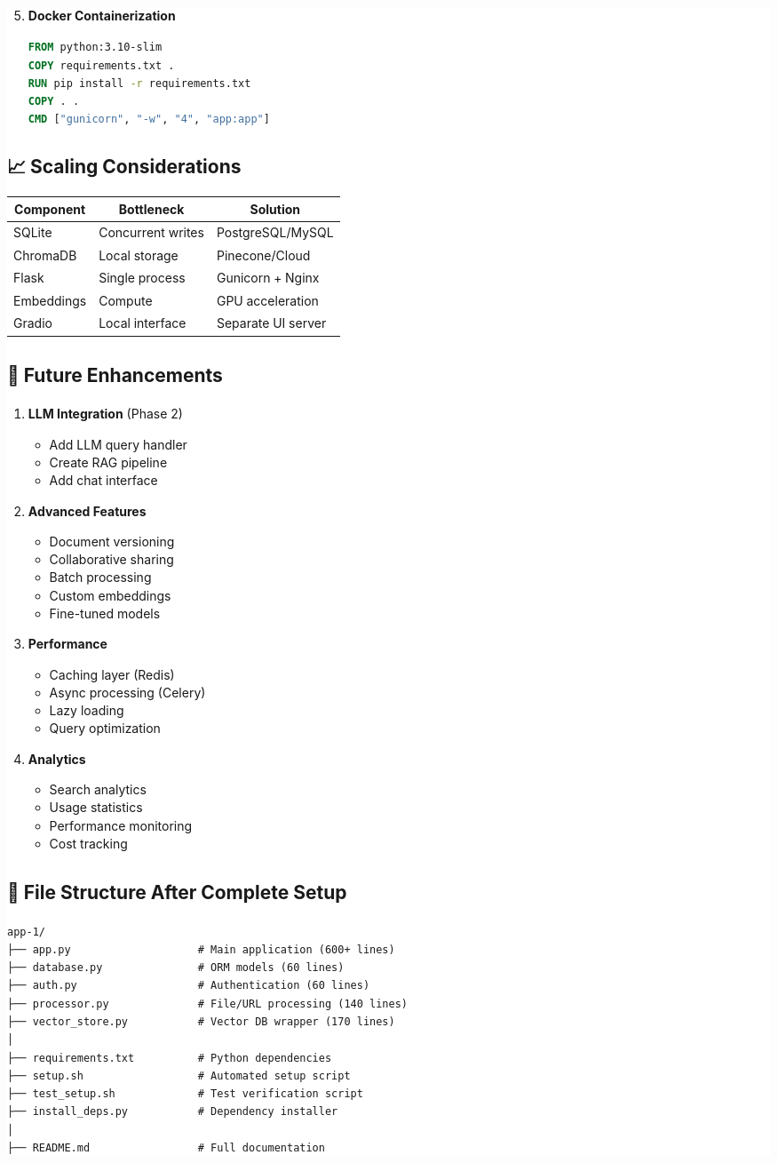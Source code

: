 5. **Docker Containerization**
   ```dockerfile
   FROM python:3.10-slim
   COPY requirements.txt .
   RUN pip install -r requirements.txt
   COPY . .
   CMD ["gunicorn", "-w", "4", "app:app"]
   ```

## 📈 Scaling Considerations

| Component | Bottleneck | Solution |
|-----------|-----------|----------|
| SQLite | Concurrent writes | PostgreSQL/MySQL |
| ChromaDB | Local storage | Pinecone/Cloud |
| Flask | Single process | Gunicorn + Nginx |
| Embeddings | Compute | GPU acceleration |
| Gradio | Local interface | Separate UI server |

## 🔄 Future Enhancements

1. **LLM Integration** (Phase 2)
   - Add LLM query handler
   - Create RAG pipeline
   - Add chat interface

2. **Advanced Features**
   - Document versioning
   - Collaborative sharing
   - Batch processing
   - Custom embeddings
   - Fine-tuned models

3. **Performance**
   - Caching layer (Redis)
   - Async processing (Celery)
   - Lazy loading
   - Query optimization

4. **Analytics**
   - Search analytics
   - Usage statistics
   - Performance monitoring
   - Cost tracking

## 💾 File Structure After Complete Setup

```
app-1/
├── app.py                    # Main application (600+ lines)
├── database.py               # ORM models (60 lines)
├── auth.py                   # Authentication (60 lines)
├── processor.py              # File/URL processing (140 lines)
├── vector_store.py           # Vector DB wrapper (170 lines)
│
├── requirements.txt          # Python dependencies
├── setup.sh                  # Automated setup script
├── test_setup.sh             # Test verification script
├── install_deps.py           # Dependency installer
│
├── README.md                 # Full documentation
```